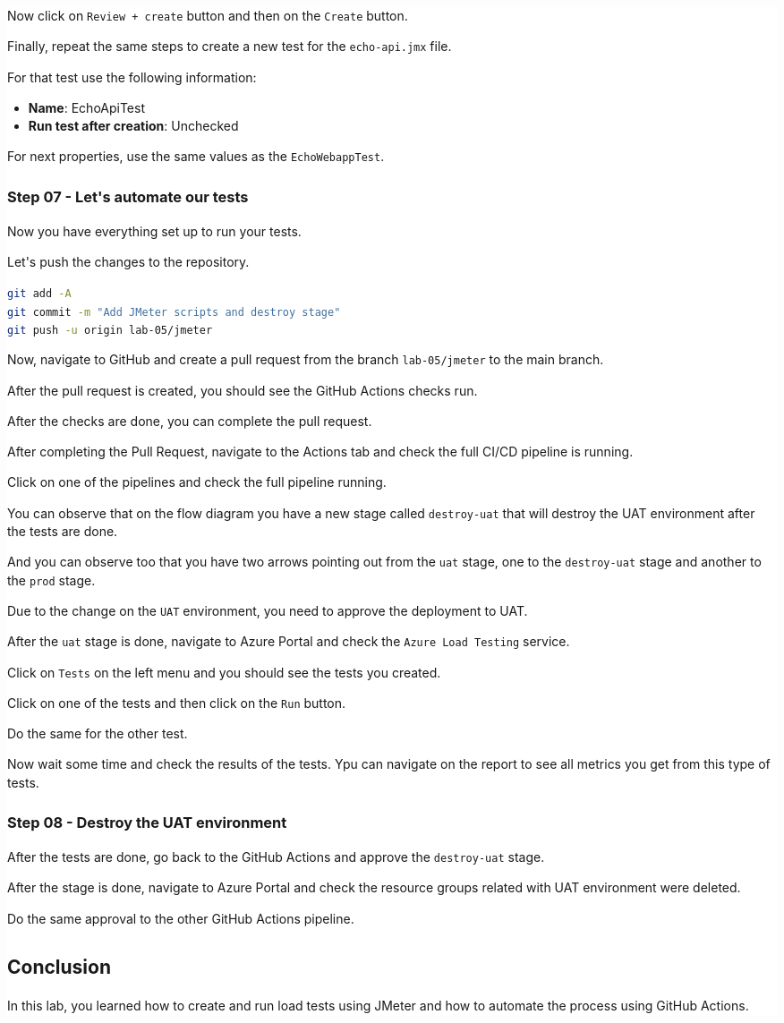 Now click on `Review + create` button and then on the `Create` button.

Finally, repeat the same steps to create a new test for the `echo-api.jmx` file.

For that test use the following information:

- **Name**: EchoApiTest
- **Run test after creation**: Unchecked

For next properties, use the same values as the `EchoWebappTest`.

### Step 07 - Let's automate our tests

Now you have everything set up to run your tests.

Let's push the changes to the repository.

```bash
git add -A
git commit -m "Add JMeter scripts and destroy stage"
git push -u origin lab-05/jmeter
```

Now, navigate to GitHub and create a pull request from the branch `lab-05/jmeter` to the main branch.

After the pull request is created, you should see the GitHub Actions checks run.

After the checks are done, you can complete the pull request.

After completing the Pull Request, navigate to the Actions tab and check the full CI/CD pipeline is running.

Click on one of the pipelines and check the full pipeline running.

You can observe that on the flow diagram you have a new stage called `destroy-uat` that will destroy the UAT environment after the tests are done.

And you can observe too that you have two arrows pointing out from the `uat` stage, one to the `destroy-uat` stage and another to the `prod` stage.

Due to the change on the `UAT` environment, you need to approve the deployment to UAT.

After the `uat` stage is done, navigate to Azure Portal and check the `Azure Load Testing` service.

Click on `Tests` on the left menu and you should see the tests you created.

Click on one of the tests and then click on the `Run` button.

Do the same for the other test.

Now wait some time and check the results of the tests. Ypu can navigate on the report to see all metrics you get from this type of tests.

### Step 08 - Destroy the UAT environment

After the tests are done, go back to the GitHub Actions and approve the `destroy-uat` stage.

After the stage is done, navigate to Azure Portal and check the resource groups related with UAT environment were deleted.

Do the same approval to the other GitHub Actions pipeline.

## Conclusion

In this lab, you learned how to create and run load tests using JMeter and how to automate the process using GitHub Actions.
